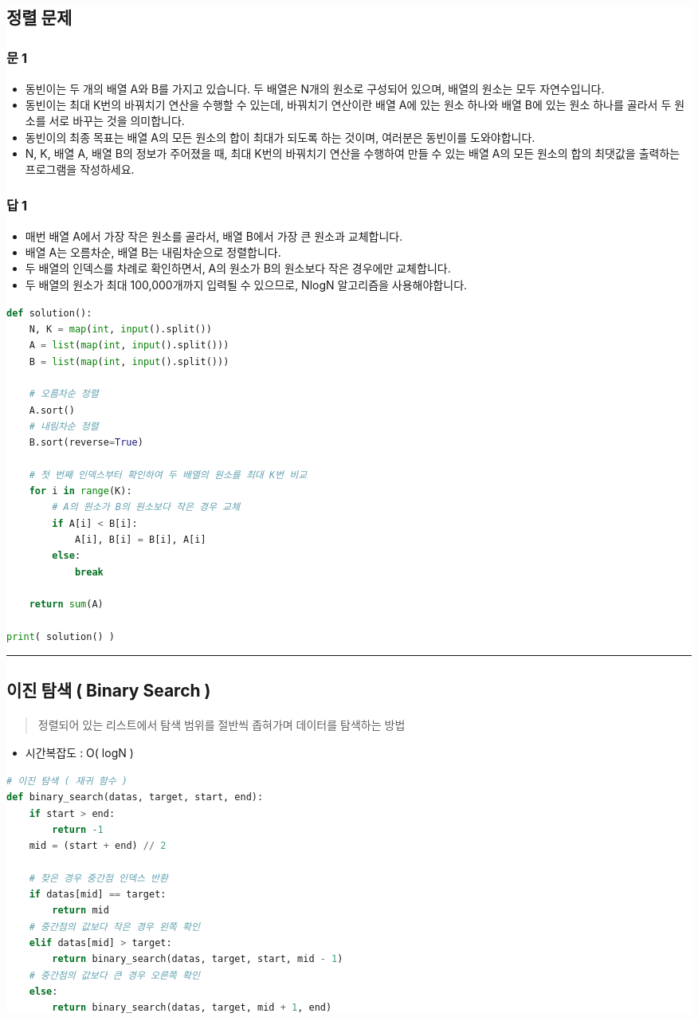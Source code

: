 ## 정렬 문제

### 문 1
* 동빈이는 두 개의 배열 A와 B를 가지고 있습니다.
  두 배열은 N개의 원소로 구성되어 있으며, 배열의 원소는 모두 자연수입니다.
* 동빈이는 최대 K번의 바꿔치기 연산을 수행할 수 있는데, 
  바꿔치기 연산이란 배열 A에 있는 원소 하나와 배열 B에 있는 원소 하나를 골라서 두 원소를 서로 바꾸는 것을 의미합니다.
* 동빈이의 최종 목표는 배열 A의 모든 원소의 합이 최대가 되도록 하는 것이며,
  여러분은 동빈이를 도와야합니다.
* N, K, 배열 A, 배열 B의 정보가 주어졌을 때, 
  최대 K번의 바꿔치기 연산을 수행하여 만들 수 있는 배열 A의 모든 원소의 합의 최댓값을 출력하는 프로그램을 작성하세요.

### 답 1
* 매번 배열 A에서 가장 작은 원소를 골라서, 배열 B에서 가장 큰 원소과 교체합니다.
* 배열 A는 오름차순, 배열 B는 내림차순으로 정렬합니다.
* 두 배열의 인덱스를 차례로 확인하면서, A의 원소가 B의 원소보다 작은 경우에만 교체합니다.
* 두 배열의 원소가 최대 100,000개까지 입력될 수 있으므로, NlogN 알고리즘을 사용해야합니다.
```python
def solution():
    N, K = map(int, input().split())
    A = list(map(int, input().split()))
    B = list(map(int, input().split()))

    # 오름차순 정렬
    A.sort()
    # 내림차순 정렬
    B.sort(reverse=True)

    # 첫 번째 인덱스부터 확인하여 두 배열의 원소를 최대 K번 비교
    for i in range(K):
        # A의 원소가 B의 원소보다 작은 경우 교체
        if A[i] < B[i]:
            A[i], B[i] = B[i], A[i]
        else:
            break

    return sum(A)

print( solution() )
```

---

## 이진 탐색 ( Binary Search )
> 정렬되어 있는 리스트에서 탐색 범위를 절반씩 좁혀가며 데이터를 탐색하는 방법
* 시간복잡도 : O( logN )

```python
# 이진 탐색 ( 재귀 함수 )
def binary_search(datas, target, start, end):
    if start > end:
        return -1
    mid = (start + end) // 2

    # 찾은 경우 중간점 인덱스 반환
    if datas[mid] == target:
        return mid
    # 중간점의 값보다 작은 경우 왼쪽 확인
    elif datas[mid] > target:
        return binary_search(datas, target, start, mid - 1)    
    # 중간점의 값보다 큰 경우 오른쪽 확인
    else:
        return binary_search(datas, target, mid + 1, end)
```